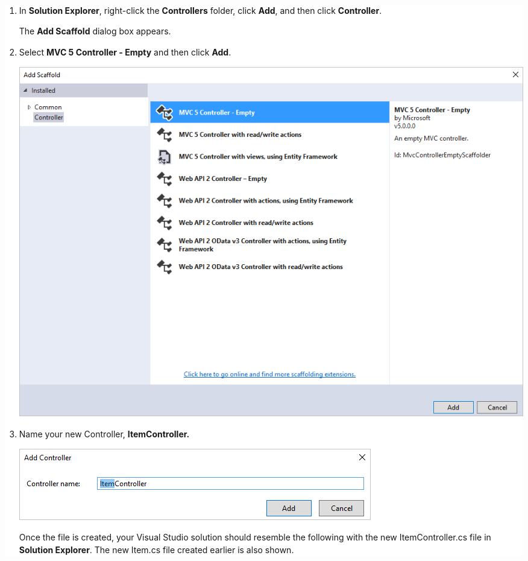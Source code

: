 1. In **Solution Explorer**, right-click the **Controllers** folder, click **Add**, and then click **Controller**.

    The **Add Scaffold** dialog box appears.
2. Select **MVC 5 Controller - Empty** and then click **Add**.

    ![Screen shot of the Add Scaffold dialog box with the MVC 5 Controller - Empty option highlighted](./media/sql-api-dotnet-application/asp-net-mvc-tutorial-controller-add-scaffold.png)
3. Name your new Controller, **ItemController.**

    ![Screen shot of the Add Controller dialog box](./media/sql-api-dotnet-application/asp-net-mvc-tutorial-add-controller.png)

    Once the file is created, your Visual Studio solution should resemble the following with the new ItemController.cs file in **Solution Explorer**. The new Item.cs file created earlier is also shown.
